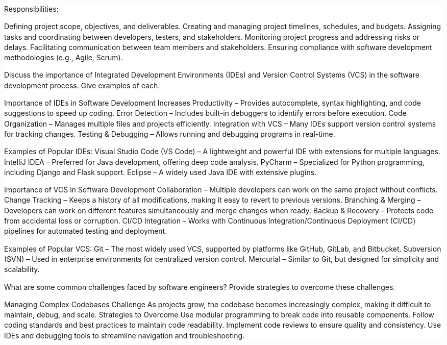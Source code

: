 Responsibilities:

Defining project scope, objectives, and deliverables.
Creating and managing project timelines, schedules, and budgets.
Assigning tasks and coordinating between developers, testers, and stakeholders.
Monitoring project progress and addressing risks or delays.
Facilitating communication between team members and stakeholders.
Ensuring compliance with software development methodologies (e.g., Agile, Scrum).

Discuss the importance of Integrated Development Environments (IDEs) and Version Control Systems (VCS) in the software development process. Give examples of each.

Importance of IDEs in Software Development
Increases Productivity – Provides autocomplete, syntax highlighting, and code suggestions to speed up coding.
Error Detection – Includes built-in debuggers to identify errors before execution.
Code Organization – Manages multiple files and projects efficiently.
Integration with VCS – Many IDEs support version control systems for tracking changes.
Testing & Debugging – Allows running and debugging programs in real-time.

Examples of Popular IDEs:
Visual Studio Code (VS Code) – A lightweight and powerful IDE with extensions for multiple languages.
IntelliJ IDEA – Preferred for Java development, offering deep code analysis.
PyCharm – Specialized for Python programming, including Django and Flask support.
Eclipse – A widely used Java IDE with extensive plugins.

Importance of VCS in Software Development
 Collaboration – Multiple developers can work on the same project without conflicts.
Change Tracking – Keeps a history of all modifications, making it easy to revert to previous versions.
Branching & Merging – Developers can work on different features simultaneously and merge changes when ready.
Backup & Recovery – Protects code from accidental loss or corruption.
CI/CD Integration – Works with Continuous Integration/Continuous Deployment (CI/CD) pipelines for automated testing and deployment.

Examples of Popular VCS:
Git – The most widely used VCS, supported by platforms like GitHub, GitLab, and Bitbucket.
Subversion (SVN) – Used in enterprise environments for centralized version control.
Mercurial – Similar to Git, but designed for simplicity and scalability.


What are some common challenges faced by software engineers? Provide strategies to overcome these challenges.

Managing Complex Codebases
Challenge
As projects grow, the codebase becomes increasingly complex, making it difficult to maintain, debug, and scale.
Strategies to Overcome
 Use modular programming to break code into reusable components.
Follow coding standards and best practices to maintain code readability.
Implement code reviews to ensure quality and consistency.
Use IDEs and debugging tools to streamline navigation and troubleshooting.
